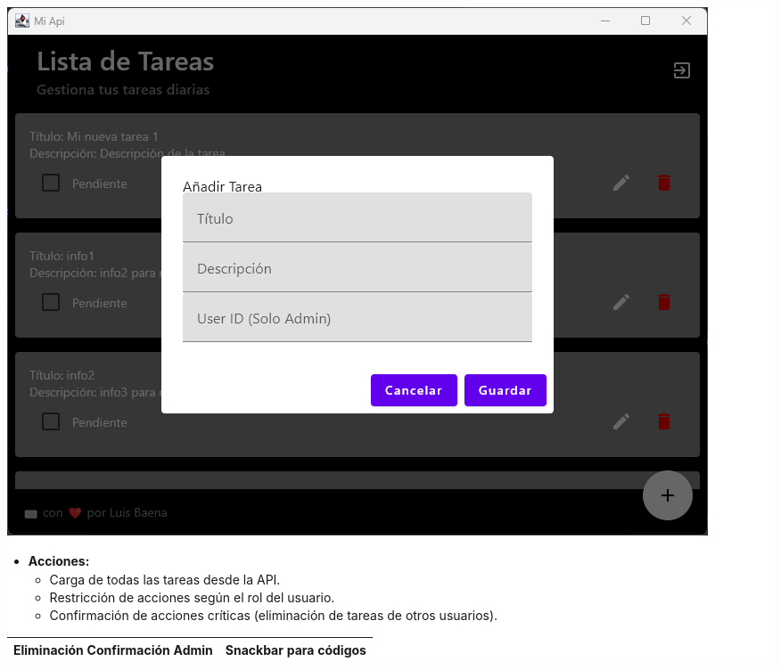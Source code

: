 ![interfaz tarea FORMULARIO](../../screenshot/render/task_render/041_formularioRegistrarTareas.png "interfaz tarea FORMULARIO")


- **Acciones:**
  - Carga de todas las tareas desde la API.
  - Restricción de acciones según el rol del usuario.
  - Confirmación de acciones críticas (eliminación de tareas de otros usuarios).


| **Eliminación Confirmación Admin** |                                             **Snackbar para códigos**                                              |
|:----------------------------------:|:------------------------------------------------------------------------------------------------------------------:|